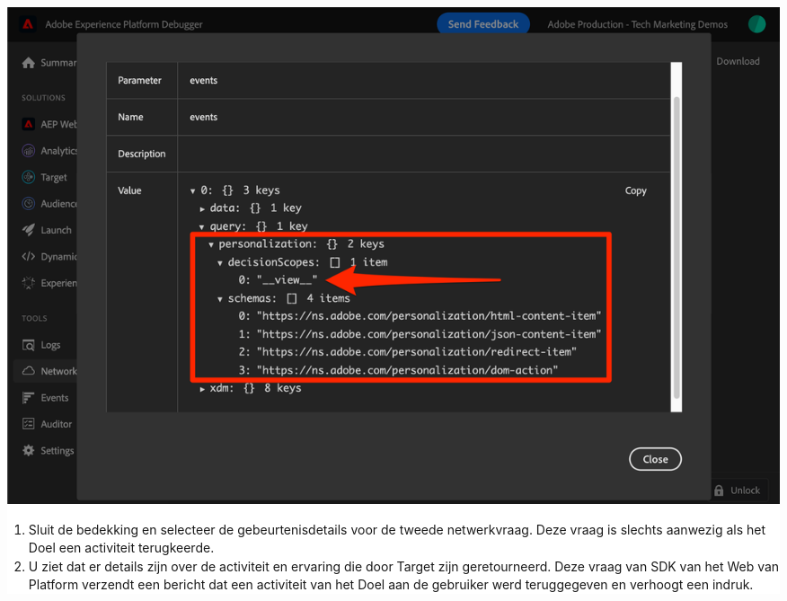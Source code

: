    ![`__view__` DecisionScope request ](assets/target-debugger-view-scope.png)

1. Sluit de bedekking en selecteer de gebeurtenisdetails voor de tweede netwerkvraag. Deze vraag is slechts aanwezig als het Doel een activiteit terugkeerde.
1. U ziet dat er details zijn over de activiteit en ervaring die door Target zijn geretourneerd. Deze vraag van SDK van het Web van Platform verzendt een bericht dat een activiteit van het Doel aan de gebruiker werd teruggegeven en verhoogt een indruk.
